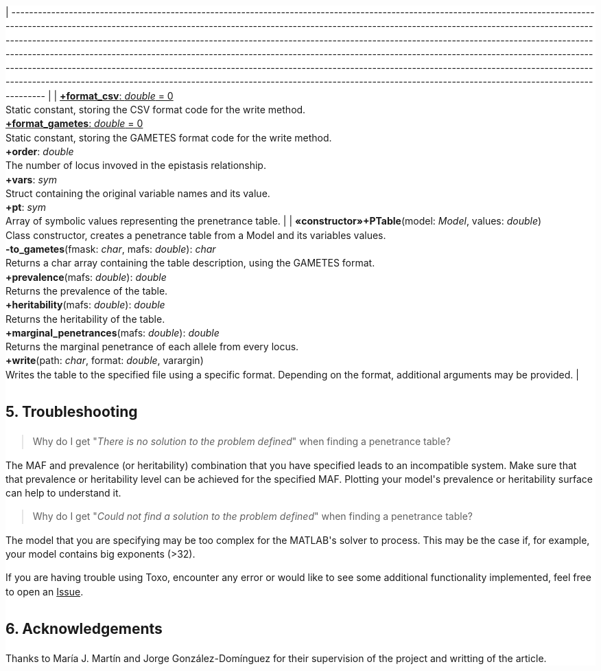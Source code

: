 | -------------------------------------------------------------------------------------------------------------------------------------------------------------------------------------------------------------------------------------------------------------------------------------------------------------------------------------------------------------------------------------------------------------------------------------------------------------------------------------------------------------------------------------------------------------------------------------------------------------------------------------------------------------------------------------------------------------------------------------------------------------------------------------------------------------------------------------- |
| <u>**+format_csv**: *double* = 0</u><br/>    Static constant, storing the CSV format code for the write method.<br/><u>**+format_gametes**: *double* = 0</u><br/>    Static constant, storing the GAMETES format code for the write method.<br/>**+order**: *double*<br/>    The number of locus invoved in the epistasis relationship.<br/>**+vars**: *sym*<br/>    Struct containing the original variable names and its value.<br/>**+pt**: *sym*<br/>    Array of symbolic values representing the prenetrance table.                                                                                                                                                                                                                                                                                                              |
| **«constructor»+PTable**(model: *Model*, values: *double*)<br/>    Class constructor, creates a penetrance table from a Model and its variables values.<br/>**-to_gametes**(fmask: *char*, mafs: *double*): *char*<br/>    Returns a char array containing the table description, using the GAMETES format.<br/>**+prevalence**(mafs: *double*): *double*<br/>    Returns the prevalence of the table.<br/>**+heritability**(mafs: *double*): *double*<br/>    Returns the heritability of the table.<br/>**+marginal_penetrances**(mafs: *double*): *double*<br/>    Returns the marginal penetrance of each allele from every locus.<br/>**+write**(path: *char*, format: *double*, varargin)<br/>    Writes the table to the specified file using a specific format. Depending on the format, additional arguments may be provided. |

## 5. Troubleshooting

> Why do I get "*There is no solution to the problem defined*" when finding a penetrance table?

The MAF and prevalence (or heritability) combination that you have specified leads to an incompatible system. Make sure that that prevalence or heritability level can be achieved for the specified MAF. Plotting your model's prevalence or heritability surface can help to understand it.

> Why do I get "*Could not find a solution to the problem defined*" when finding a penetrance table?

The model that you are specifying may be too complex for the MATLAB's solver to process. This may be the case if, for example, your model contains big exponents (>32).

If you are having trouble using Toxo, encounter any error or would like to see some additional functionality implemented, feel free to open an [Issue](https://github.com/chponte/toxo/issues).

## 6. Acknowledgements

Thanks to María J. Martín and Jorge González-Domínguez for their supervision of the project and writting of the article.
